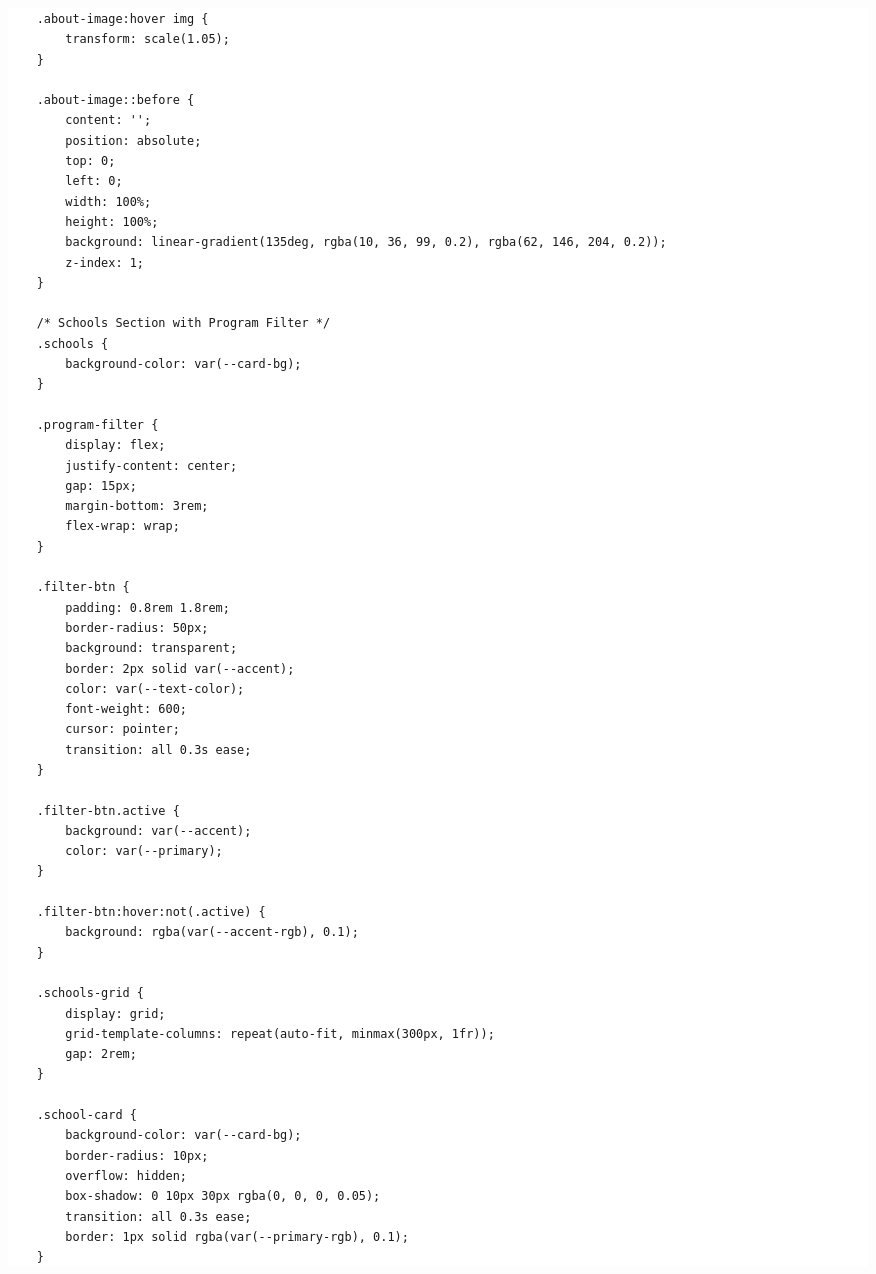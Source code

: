         .about-image:hover img {
            transform: scale(1.05);
        }
        
        .about-image::before {
            content: '';
            position: absolute;
            top: 0;
            left: 0;
            width: 100%;
            height: 100%;
            background: linear-gradient(135deg, rgba(10, 36, 99, 0.2), rgba(62, 146, 204, 0.2));
            z-index: 1;
        }
        
        /* Schools Section with Program Filter */
        .schools {
            background-color: var(--card-bg);
        }
        
        .program-filter {
            display: flex;
            justify-content: center;
            gap: 15px;
            margin-bottom: 3rem;
            flex-wrap: wrap;
        }
        
        .filter-btn {
            padding: 0.8rem 1.8rem;
            border-radius: 50px;
            background: transparent;
            border: 2px solid var(--accent);
            color: var(--text-color);
            font-weight: 600;
            cursor: pointer;
            transition: all 0.3s ease;
        }
        
        .filter-btn.active {
            background: var(--accent);
            color: var(--primary);
        }
        
        .filter-btn:hover:not(.active) {
            background: rgba(var(--accent-rgb), 0.1);
        }
        
        .schools-grid {
            display: grid;
            grid-template-columns: repeat(auto-fit, minmax(300px, 1fr));
            gap: 2rem;
        }
        
        .school-card {
            background-color: var(--card-bg);
            border-radius: 10px;
            overflow: hidden;
            box-shadow: 0 10px 30px rgba(0, 0, 0, 0.05);
            transition: all 0.3s ease;
            border: 1px solid rgba(var(--primary-rgb), 0.1);
        }
        